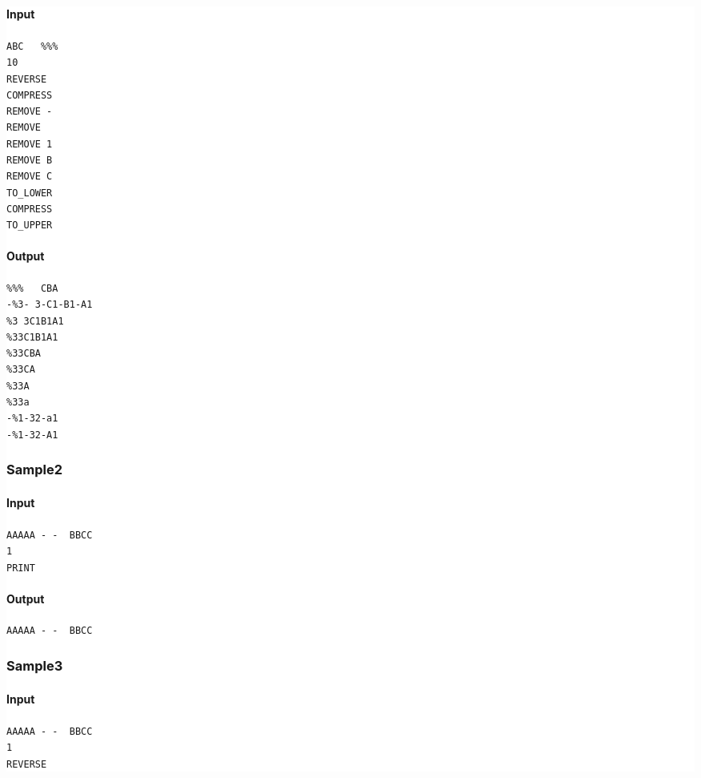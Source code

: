 #### Input

    ABC   %%%
    10
    REVERSE
    COMPRESS
    REMOVE -
    REMOVE  
    REMOVE 1
    REMOVE B
    REMOVE C
    TO_LOWER
    COMPRESS
    TO_UPPER

#### Output

    %%%   CBA
    -%3- 3-C1-B1-A1
    %3 3C1B1A1
    %33C1B1A1
    %33CBA
    %33CA
    %33A
    %33a
    -%1-32-a1
    -%1-32-A1

</div>

<div>

### Sample2

#### Input

    AAAAA - -  BBCC
    1
    PRINT

#### Output

    AAAAA - -  BBCC

</div>

<div>

### Sample3

#### Input

    AAAAA - -  BBCC
    1
    REVERSE
